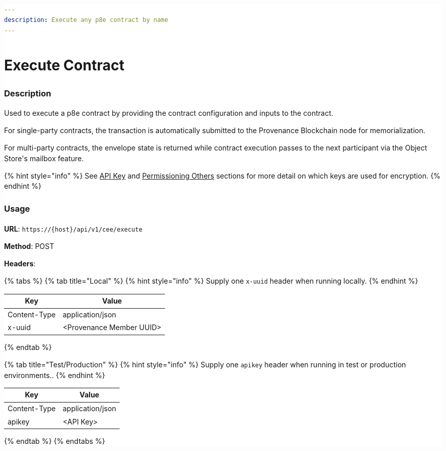 ```yaml
---
description: Execute any p8e contract by name
---
```


# Execute Contract

### Description

Used to execute a p8e contract by providing the contract configuration and inputs to the contract.

For single-party contracts, the transaction is automatically submitted to the Provenance Blockchain node for memorialization.

For multi-party contracts, the envelope state is returned while contract execution passes to the next participant via the Object Store's mailbox feature.

{% hint style="info" %}
See [API Key](../../#api-key-for-test-or-production-environments) and [Permissioning Others](../../../p8e-contract-execution-environment-p8e/key-management/permissioning-others.md) sections for more detail on which keys are used for encryption.
{% endhint %}

### Usage

**URL**: `https://{host}/api/v1/cee/execute`

**Method**: POST

**Headers**:

{% tabs %}
{% tab title="Local" %}
{% hint style="info" %}
Supply one `x-uuid` header when running locally.
{% endhint %}

| Key          | Value                     |
| ------------ | ------------------------- |
| Content-Type | application/json          |
| x-uuid       | \<Provenance Member UUID> |
{% endtab %}

{% tab title="Test/Production" %}
{% hint style="info" %}
Supply one `apikey` header when running in test or production environments..
{% endhint %}

| Key          | Value            |
| ------------ | ---------------- |
| Content-Type | application/json |
| apikey       | \<API Key>       |
{% endtab %}
{% endtabs %}
